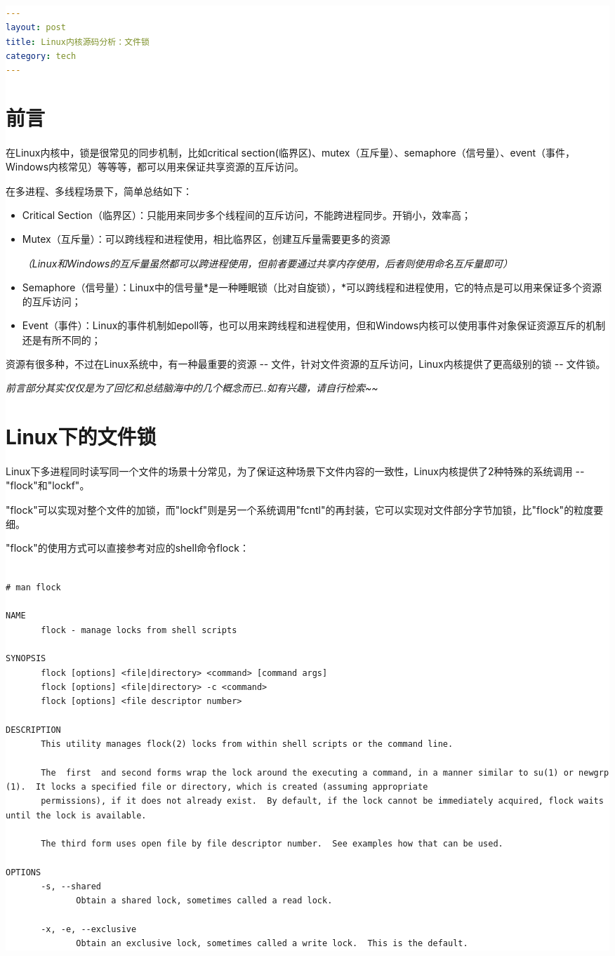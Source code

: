 ```yaml
---
layout: post
title: Linux内核源码分析：文件锁
category: tech
---
```


# 前言

在Linux内核中，锁是很常见的同步机制，比如critical section(临界区)、mutex（互斥量）、semaphore（信号量）、event（事件，Windows内核常见）等等等，都可以用来保证共享资源的互斥访问。

在多进程、多线程场景下，简单总结如下：

- Critical Section（临界区）：只能用来同步多个线程间的互斥访问，不能跨进程同步。开销小，效率高；

- Mutex（互斥量）：可以跨线程和进程使用，相比临界区，创建互斥量需要更多的资源

    *（Linux和Windows的互斥量虽然都可以跨进程使用，但前者要通过共享内存使用，后者则使用命名互斥量即可）*

- Semaphore（信号量）：Linux中的信号量*是一种睡眠锁（比对自旋锁），*可以跨线程和进程使用，它的特点是可以用来保证多个资源的互斥访问；

- Event（事件）：Linux的事件机制如epoll等，也可以用来跨线程和进程使用，但和Windows内核可以使用事件对象保证资源互斥的机制还是有所不同的；

资源有很多种，不过在Linux系统中，有一种最重要的资源 -- 文件，针对文件资源的互斥访问，Linux内核提供了更高级别的锁 -- 文件锁。

*前言部分其实仅仅是为了回忆和总结脑海中的几个概念而已..如有兴趣，请自行检索~~*


# Linux下的文件锁

Linux下多进程同时读写同一个文件的场景十分常见，为了保证这种场景下文件内容的一致性，Linux内核提供了2种特殊的系统调用 -- "flock"和"lockf"。

"flock"可以实现对整个文件的加锁，而"lockf"则是另一个系统调用"fcntl"的再封装，它可以实现对文件部分字节加锁，比"flock"的粒度要细。

"flock"的使用方式可以直接参考对应的shell命令flock：

~~~

# man flock

NAME
       flock - manage locks from shell scripts

SYNOPSIS
       flock [options] <file|directory> <command> [command args]
       flock [options] <file|directory> -c <command>
       flock [options] <file descriptor number>

DESCRIPTION
       This utility manages flock(2) locks from within shell scripts or the command line.

       The  first  and second forms wrap the lock around the executing a command, in a manner similar to su(1) or newgrp(1).  It locks a specified file or directory, which is created (assuming appropriate
       permissions), if it does not already exist.  By default, if the lock cannot be immediately acquired, flock waits until the lock is available.

       The third form uses open file by file descriptor number.  See examples how that can be used.

OPTIONS
       -s, --shared
              Obtain a shared lock, sometimes called a read lock.

       -x, -e, --exclusive
              Obtain an exclusive lock, sometimes called a write lock.  This is the default.

~~~